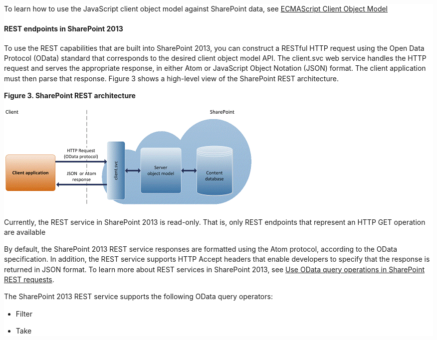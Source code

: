     
    
To learn how to use the JavaScript client object model against SharePoint data, see  [ECMAScript Client Object Model](http://channel9.msdn.com/learn/courses/SharePoint2010Developer/ClientObjectModel/ECMAScriptClientObjectModel)
  
    
    

#### REST endpoints in SharePoint 2013

To use the REST capabilities that are built into SharePoint 2013, you can construct a RESTful HTTP request using the Open Data Protocol (OData) standard that corresponds to the desired client object model API. The client.svc web service handles the HTTP request and serves the appropriate response, in either Atom or JavaScript Object Notation (JSON) format. The client application must then parse that response. Figure 3 shows a high-level view of the SharePoint REST architecture.
  
    
    

**Figure 3. SharePoint REST architecture**

  
    
    

  
    
    
![SharePoint REST architecture](images/SP15Con_BuildSharePointAppsForMobileDevices_Fig2.png)
  
    
    
Currently, the REST service in SharePoint 2013 is read-only. That is, only REST endpoints that represent an HTTP GET operation are available
  
    
    
By default, the SharePoint 2013 REST service responses are formatted using the Atom protocol, according to the OData specification. In addition, the REST service supports HTTP Accept headers that enable developers to specify that the response is returned in JSON format. To learn more about REST services in SharePoint 2013, see  [Use OData query operations in SharePoint REST requests](http://msdn.microsoft.com/library/d4b5c277-ed50-420c-8a9b-860342284b72%28Office.15%29.aspx).
  
    
    
The SharePoint 2013 REST service supports the following OData query operators:
  
    
    

- Filter
    
  
- Take
    